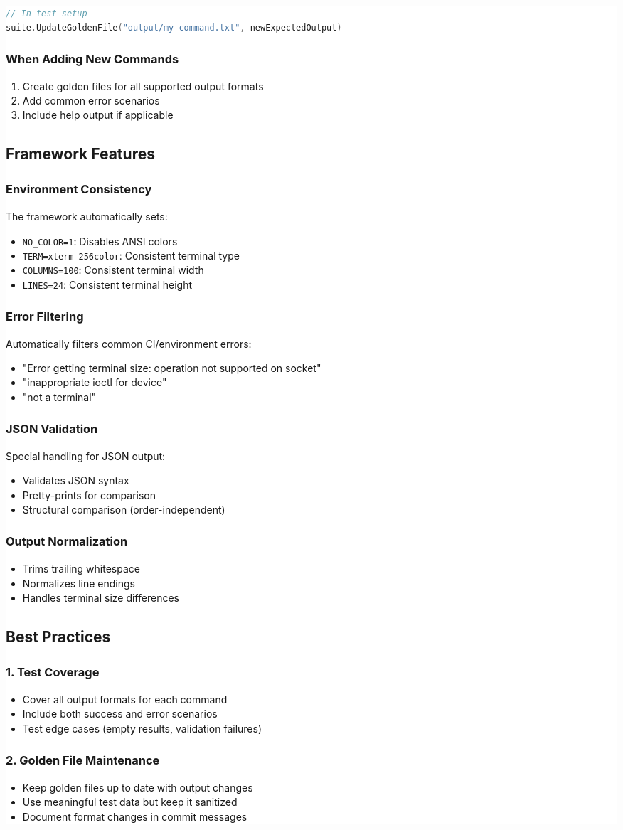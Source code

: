 ```go
// In test setup
suite.UpdateGoldenFile("output/my-command.txt", newExpectedOutput)
```

### When Adding New Commands

1. Create golden files for all supported output formats
2. Add common error scenarios
3. Include help output if applicable

## Framework Features

### Environment Consistency

The framework automatically sets:
- `NO_COLOR=1`: Disables ANSI colors
- `TERM=xterm-256color`: Consistent terminal type
- `COLUMNS=100`: Consistent terminal width
- `LINES=24`: Consistent terminal height

### Error Filtering

Automatically filters common CI/environment errors:
- "Error getting terminal size: operation not supported on socket"
- "inappropriate ioctl for device"
- "not a terminal"

### JSON Validation

Special handling for JSON output:
- Validates JSON syntax
- Pretty-prints for comparison
- Structural comparison (order-independent)

### Output Normalization

- Trims trailing whitespace
- Normalizes line endings
- Handles terminal size differences

## Best Practices

### 1. Test Coverage

- Cover all output formats for each command
- Include both success and error scenarios
- Test edge cases (empty results, validation failures)

### 2. Golden File Maintenance

- Keep golden files up to date with output changes
- Use meaningful test data but keep it sanitized
- Document format changes in commit messages
